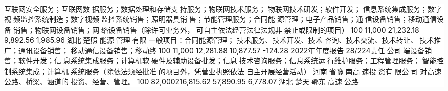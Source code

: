 互联网安全服务；互联网数
据服务；数据处理和存储支
持服务；物联网技术服务；
物联网技术研发；软件开发；
信息系统集成服务；数字视
频监控系统制造；数字视频
监控系统销售；照明器具销
售；节能管理服务；合同能
源管理；电子产品销售；通
信设备销售；移动通信设备
销售；物联网设备销售；网
络设备销售（除许可业务外，
可自主依法经营法律法规非
禁止或限制的项目）
100
11,000
21,232.18
9,892.56
1,985.96
湖北
楚照
能源
管理
有限
一般项目：合同能源管理；
技术服务、技术开发、技术
咨询、技术交流、技术转让、
技术推广；通讯设备销售；
移动通信设备销售；移动终
100
11,000
12,281.88
10,877.57
-124.28
2022年年度报告
28/224责任
公司
端设备销售；软件开发；信
息系统集成服务；计算机软
硬件及辅助设备批发；信息
技术咨询服务；信息系统运
行维护服务；工程管理服务；
智能控制系统集成；计算机
系统服务（除依法须经批准
的项目外，凭营业执照依法
自主开展经营活动）
河南
省豫
南高
速投
资有
限公
司
对高速公路、桥梁、涵道的
投资、经营、管理。
100
82,000216,815.62
57,890.95
6,778.07
湖北
楚天
鄂东
高速
公路